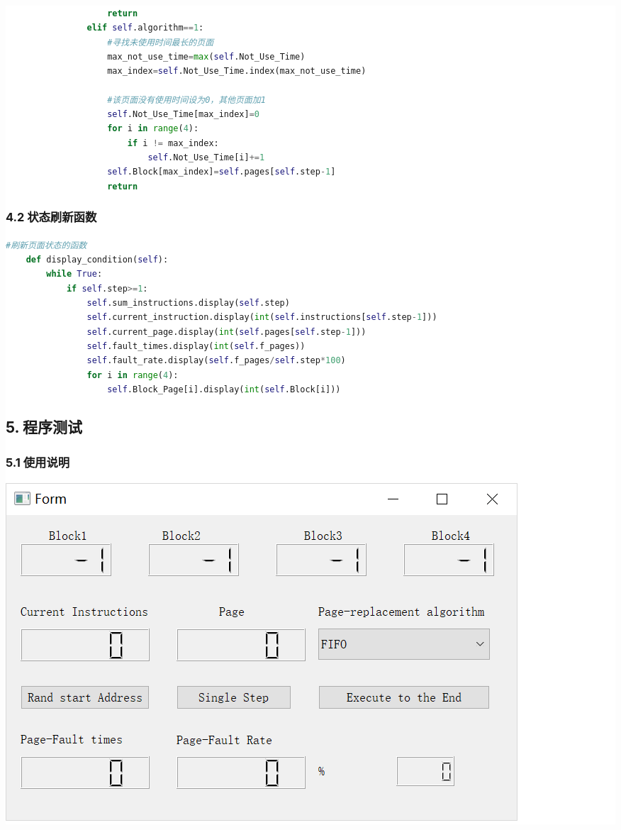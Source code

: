 ```python
                    return
                elif self.algorithm==1:
                    #寻找未使用时间最长的页面
                    max_not_use_time=max(self.Not_Use_Time)
                    max_index=self.Not_Use_Time.index(max_not_use_time)

                    #该页面没有使用时间设为0，其他页面加1
                    self.Not_Use_Time[max_index]=0
                    for i in range(4):
                        if i != max_index:
                            self.Not_Use_Time[i]+=1 
                    self.Block[max_index]=self.pages[self.step-1]
                    return
```

### 4.2 状态刷新函数

```python
#刷新页面状态的函数    
    def display_condition(self):
        while True:
            if self.step>=1:
                self.sum_instructions.display(self.step)
                self.current_instruction.display(int(self.instructions[self.step-1]))
                self.current_page.display(int(self.pages[self.step-1]))
                self.fault_times.display(int(self.f_pages))
                self.fault_rate.display(self.f_pages/self.step*100)
                for i in range(4):
                    self.Block_Page[i].display(int(self.Block[i]))
```

## 5. 程序测试
### 5.1 使用说明

![face](https://github.com/Easonrust/OS_homework/blob/master/memory_management/img/face.png)
